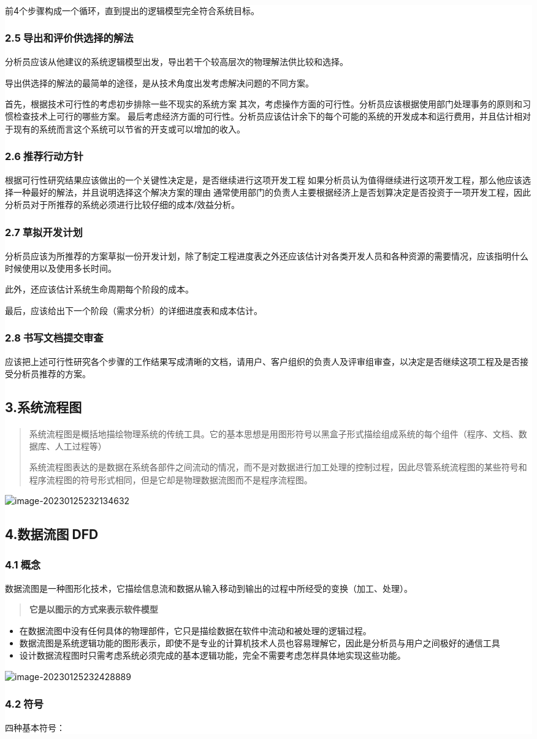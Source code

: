 前4个步骤构成一个循环，直到提出的逻辑模型完全符合系统目标。

### 2.5 导出和评价供选择的解法

分析员应该从他建议的系统逻辑模型出发，导出若干个较高层次的物理解法供比较和选择。

导出供选择的解法的最简单的途径，是从技术角度出发考虑解决问题的不同方案。

首先，根据技术可行性的考虑初步排除一些不现实的系统方案 其次，考虑操作方面的可行性。分析员应该根据使用部门处理事务的原则和习惯检查技术上可行的哪些方案。 最后考虑经济方面的可行性。分析员应该估计余下的每个可能的系统的开发成本和运行费用，并且估计相对于现有的系统而言这个系统可以节省的开支或可以增加的收入。

### 2.6 推荐行动方针

根据可行性研究结果应该做出的一个关键性决定是，是否继续进行这项开发工程 如果分析员认为值得继续进行这项开发工程，那么他应该选择一种最好的解法，并且说明选择这个解决方案的理由 通常使用部门的负责人主要根据经济上是否划算决定是否投资于一项开发工程，因此分析员对于所推荐的系统必须进行比较仔细的成本/效益分析。

### 2.7 草拟开发计划

分析员应该为所推荐的方案草拟一份开发计划，除了制定工程进度表之外还应该估计对各类开发人员和各种资源的需要情况，应该指明什么时候使用以及使用多长时间。

此外，还应该估计系统生命周期每个阶段的成本。

最后，应该给出下一个阶段（需求分析）的详细进度表和成本估计。

### 2.8 书写文档提交审查

应该把上述可行性研究各个步骤的工作结果写成清晰的文档，请用户、客户组织的负责人及评审组审查，以决定是否继续这项工程及是否接受分析员推荐的方案。

## 3.系统流程图

> 系统流程图是概括地描绘物理系统的传统工具。它的基本思想是用图形符号以黑盒子形式描绘组成系统的每个组件（程序、文档、数据库、人工过程等）
>
> 系统流程图表达的是数据在系统各部件之间流动的情况，而不是对数据进行加工处理的控制过程，因此尽管系统流程图的某些符号和程序流程图的符号形式相同，但是它却是物理数据流图而不是程序流程图。

![image-20230125232134632](https://i0.hdslb.com/bfs/album/c77580d1c7699be67bee618f50e573fa30f3976c.png)

## 4.数据流图 DFD

### 4.1 概念

数据流图是一种图形化技术，它描绘信息流和数据从输入移动到输出的过程中所经受的变换（加工、处理）。

> **它是以图示的方式来表示软件模型**

- 在数据流图中没有任何具体的物理部件，它只是描绘数据在软件中流动和被处理的逻辑过程。
- 数据流图是系统逻辑功能的图形表示，即使不是专业的计算机技术人员也容易理解它，因此是分析员与用户之间极好的通信工具
- 设计数据流程图时只需考虑系统必须完成的基本逻辑功能，完全不需要考虑怎样具体地实现这些功能。

![image-20230125232428889](https://i0.hdslb.com/bfs/album/44dd497329d1bce30fb5a00529238d99fe6288e0.png)

### 4.2 符号

四种基本符号：
